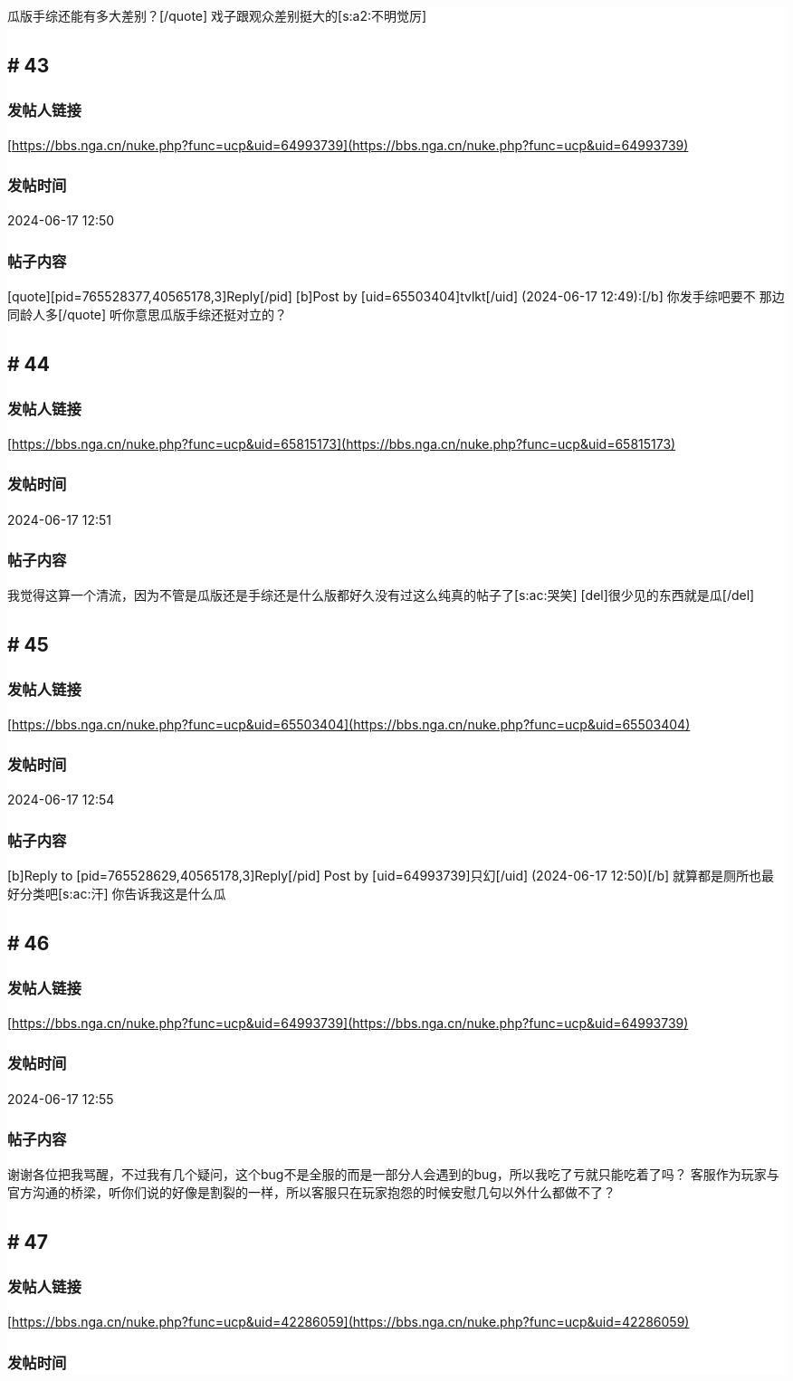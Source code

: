 瓜版手综还能有多大差别？[/quote]
戏子跟观众差别挺大的[s:a2:不明觉厉]
## \# 43
### 发帖人链接
[https://bbs.nga.cn/nuke.php?func=ucp&uid=64993739](https://bbs.nga.cn/nuke.php?func=ucp&uid=64993739)
### 发帖时间
2024-06-17 12:50
### 帖子内容
[quote][pid=765528377,40565178,3]Reply[/pid] [b]Post by [uid=65503404]tvlkt[/uid] (2024-06-17 12:49):[/b]
你发手综吧要不
那边同龄人多[/quote]
听你意思瓜版手综还挺对立的？
## \# 44
### 发帖人链接
[https://bbs.nga.cn/nuke.php?func=ucp&uid=65815173](https://bbs.nga.cn/nuke.php?func=ucp&uid=65815173)
### 发帖时间
2024-06-17 12:51
### 帖子内容
我觉得这算一个清流，因为不管是瓜版还是手综还是什么版都好久没有过这么纯真的帖子了[s:ac:哭笑]
[del]很少见的东西就是瓜[/del]
## \# 45
### 发帖人链接
[https://bbs.nga.cn/nuke.php?func=ucp&uid=65503404](https://bbs.nga.cn/nuke.php?func=ucp&uid=65503404)
### 发帖时间
2024-06-17 12:54
### 帖子内容
[b]Reply to [pid=765528629,40565178,3]Reply[/pid] Post by [uid=64993739]只幻[/uid] (2024-06-17 12:50)[/b]
就算都是厕所也最好分类吧[s:ac:汗]
你告诉我这是什么瓜
## \# 46
### 发帖人链接
[https://bbs.nga.cn/nuke.php?func=ucp&uid=64993739](https://bbs.nga.cn/nuke.php?func=ucp&uid=64993739)
### 发帖时间
2024-06-17 12:55
### 帖子内容
谢谢各位把我骂醒，不过我有几个疑问，这个bug不是全服的而是一部分人会遇到的bug，所以我吃了亏就只能吃着了吗？
客服作为玩家与官方沟通的桥梁，听你们说的好像是割裂的一样，所以客服只在玩家抱怨的时候安慰几句以外什么都做不了？
## \# 47
### 发帖人链接
[https://bbs.nga.cn/nuke.php?func=ucp&uid=42286059](https://bbs.nga.cn/nuke.php?func=ucp&uid=42286059)
### 发帖时间
